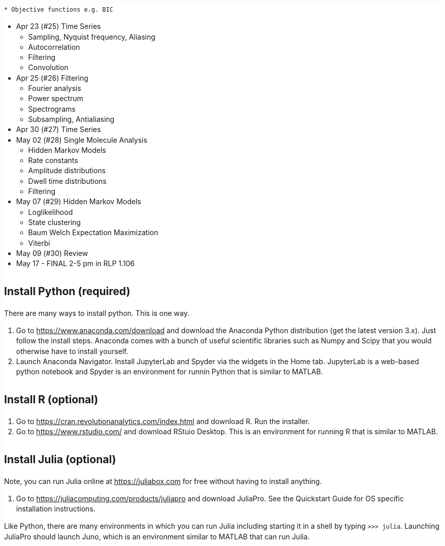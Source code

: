     * Objective functions e.g. BIC
* Apr 23 (#25) Time Series
    * Sampling, Nyquist frequency, Aliasing
    * Autocorrelation
    * Filtering
    * Convolution
* Apr 25 (#26) Filtering
    * Fourier analysis
    * Power spectrum
    * Spectrograms
    * Subsampling, Antialiasing
* Apr 30 (#27) Time Series
* May 02 (#28) Single Molecule Analysis
    * Hidden Markov Models
    * Rate constants
    * Amplitude distributions
    * Dwell time distributions
    * Filtering
* May 07 (#29) Hidden Markov Models
    * Loglikelihood
    * State clustering
    * Baum Welch Expectation Maximization
    * Viterbi
* May 09 (#30) Review
* May 17 - FINAL 2-5 pm in RLP 1.106

## Install Python (required)
There are many ways to install python. This is one way.

1. Go to https://www.anaconda.com/download and download the Anaconda Python distribution (get the latest version 3.x). Just follow the install steps. Anaconda comes with a bunch of useful scientific libraries such as Numpy and Scipy that you would otherwise have to install yourself.
2. Launch Anaconda Navigator. Install JupyterLab and Spyder via the widgets in the Home tab. JupyterLab is a web-based python notebook and Spyder is an environment for runnin Python that is similar to MATLAB.

## Install R (optional)
1. Go to https://cran.revolutionanalytics.com/index.html and download R. Run the installer.
2. Go to https://www.rstudio.com/ and download RStuio Desktop. This is an environment for running R that is similar to MATLAB.

## Install Julia (optional)
Note, you can run Julia online at https://juliabox.com for free without having to install anything.

1. Go to https://juliacomputing.com/products/juliapro and download JuliaPro. See the Quickstart Guide for OS specific installation instructions.

Like Python, there are many environments in which you can run Julia including starting it in a shell by typing `>>> julia`. Launching JuliaPro should launch Juno, which is an environment similar to MATLAB that can run Julia.
